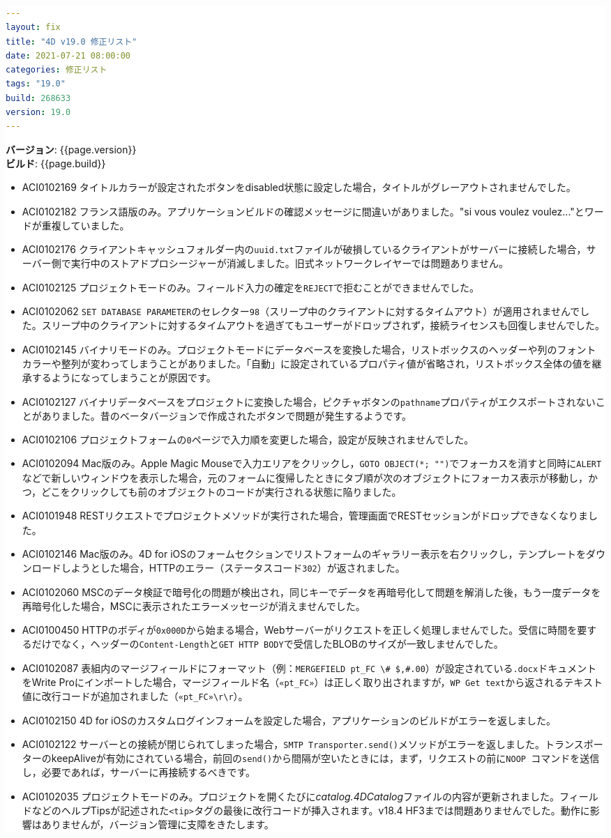 ```yaml
---
layout: fix
title: "4D v19.0 修正リスト"
date: 2021-07-21 08:00:00
categories: 修正リスト
tags: "19.0"
build: 268633
version: 19.0
---
```


**バージョン**: {{page.version}}  
**ビルド**: {{page.build}} 

* ACI0102169 タイトルカラーが設定されたボタンをdisabled状態に設定した場合，タイトルがグレーアウトされませんでした。

* ACI0102182 フランス語版のみ。アプリケーションビルドの確認メッセージに間違いがありました。"si vous voulez voulez..."とワードが重複していました。

* ACI0102176 クライアントキャッシュフォルダー内の`uuid.txt`ファイルが破損しているクライアントがサーバーに接続した場合，サーバー側で実行中のストアドプロシージャーが消滅しました。旧式ネットワークレイヤーでは問題ありません。

* ACI0102125 プロジェクトモードのみ。フィールド入力の確定を`REJECT`で拒むことができませんでした。

* ACI0102062 `SET DATABASE PARAMETER`のセレクター`98`（スリープ中のクライアントに対するタイムアウト）が適用されませんでした。スリープ中のクライアントに対するタイムアウトを過ぎてもユーザーがドロップされず，接続ライセンスも回復しませんでした。
 
* ACI0102145 バイナリモードのみ。プロジェクトモードにデータベースを変換した場合，リストボックスのヘッダーや列のフォントカラーや整列が変わってしまうことがありました。「自動」に設定されているプロパティ値が省略され，リストボックス全体の値を継承するようになってしまうことが原因です。

* ACI0102127 バイナリデータベースをプロジェクトに変換した場合，ピクチャボタンの`pathname`プロパティがエクスポートされないことがありました。昔のベータバージョンで作成されたボタンで問題が発生するようです。

* ACI0102106 プロジェクトフォームの`0`ページで入力順を変更した場合，設定が反映されませんでした。

* ACI0102094 Mac版のみ。Apple Magic Mouseで入力エリアをクリックし，`GOTO OBJECT(*; "")`でフォーカスを消すと同時に`ALERT`などで新しいウィンドウを表示した場合，元のフォームに復帰したときにタブ順が次のオブジェクトにフォーカス表示が移動し，かつ，どこをクリックしても前のオブジェクトのコードが実行される状態に陥りました。

* ACI0101948 RESTリクエストでプロジェクトメソッドが実行された場合，管理画面でRESTセッションがドロップできなくなりました。

* ACI0102146 Mac版のみ。4D for iOSのフォームセクションでリストフォームのギャラリー表示を右クリックし，テンプレートをダウンロードしようとした場合，HTTPのエラー（ステータスコード`302`）が返されました。

* ACI0102060 MSCのデータ検証で暗号化の問題が検出され，同じキーでデータを再暗号化して問題を解消した後，もう一度データを再暗号化した場合，MSCに表示されたエラーメッセージが消えませんでした。

* ACI0100450 HTTPのボディが`0x000D`から始まる場合，Webサーバーがリクエストを正しく処理しませんでした。受信に時間を要するだけでなく，ヘッダーの`Content-Length`と`GET HTTP BODY`で受信したBLOBのサイズが一致しませんでした。
 
* ACI0102087 表組内のマージフィールドにフォーマット（例：`MERGEFIELD pt_FC \# $,#.00`）が設定されている`.docx`ドキュメントをWrite Proにインポートした場合，マージフィールド名（`«pt_FC»`）は正しく取り出されますが，`WP Get text`から返されるテキスト値に改行コードが追加されました（`«pt_FC»\r\r`）。

* ACI0102150 4D for iOSのカスタムログインフォームを設定した場合，アプリケーションのビルドがエラーを返しました。

* ACI0102122 サーバーとの接続が閉じられてしまった場合，`SMTP Transporter.send()`メソッドがエラーを返しました。トランスポーターのkeepAliveが有効にされている場合，前回の`send()`から間隔が空いたときには，まず，リクエストの前に`NOOP `コマンドを送信し，必要であれば，サーバーに再接続するべきです。
 
* ACI0102035 プロジェクトモードのみ。プロジェクトを開くたびに*catalog.4DCatalog*ファイルの内容が更新されました。フィールドなどのヘルプTipsが記述された`<tip>`タグの最後に改行コードが挿入されます。v18.4 HF3までは問題ありませんでした。動作に影響はありませんが，バージョン管理に支障をきたします。
